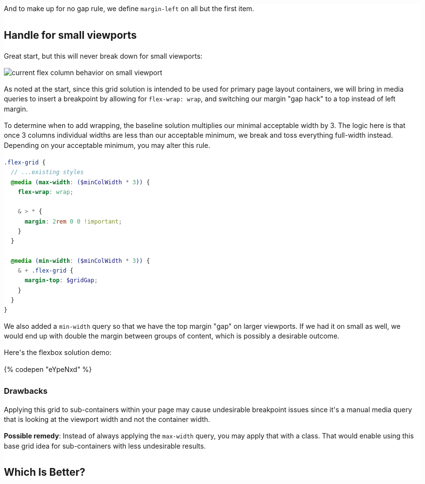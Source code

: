 And to make up for no gap rule, we define `margin-left` on all but the first item.

## Handle for small viewports

Great start, but this will never break down for small viewports:

![current flex column behavior on small viewport](https://dev-to-uploads.s3.amazonaws.com/i/v9c82kc506hbcx09qcj9.png)

As noted at the start, since this grid solution is intended to be used for primary page layout containers, we will bring in media queries to insert a breakpoint by allowing for `flex-wrap: wrap`, and switching our margin "gap hack" to a top instead of left margin.

To determine when to add wrapping, the baseline solution multiplies our minimal acceptable width by 3. The logic here is that once 3 columns individual widths are less than our acceptable minimum, we break and toss everything full-width instead. Depending on your acceptable minimum, you may alter this rule.

```scss
.flex-grid {
  // ...existing styles
  @media (max-width: ($minColWidth * 3)) {
    flex-wrap: wrap;

    & > * {
      margin: 2rem 0 0 !important;
    }
  }

  @media (min-width: ($minColWidth * 3)) {
    & + .flex-grid {
      margin-top: $gridGap;
    }
  }
}
```

We also added a `min-width` query so that we have the top margin "gap" on larger viewports. If we had it on small as well, we would end up with double the margin between groups of content, which is possibly a desirable outcome.

Here's the flexbox solution demo:

{% codepen "eYpeNxd" %}

### Drawbacks

Applying this grid to sub-containers within your page may cause undesirable breakpoint issues since it's a manual media query that is looking at the viewport width and not the container width.

**Possible remedy**: Instead of always applying the `max-width` query, you may apply that with a class. That would enable using this base grid idea for sub-containers with less undesirable results.

## Which Is Better?
